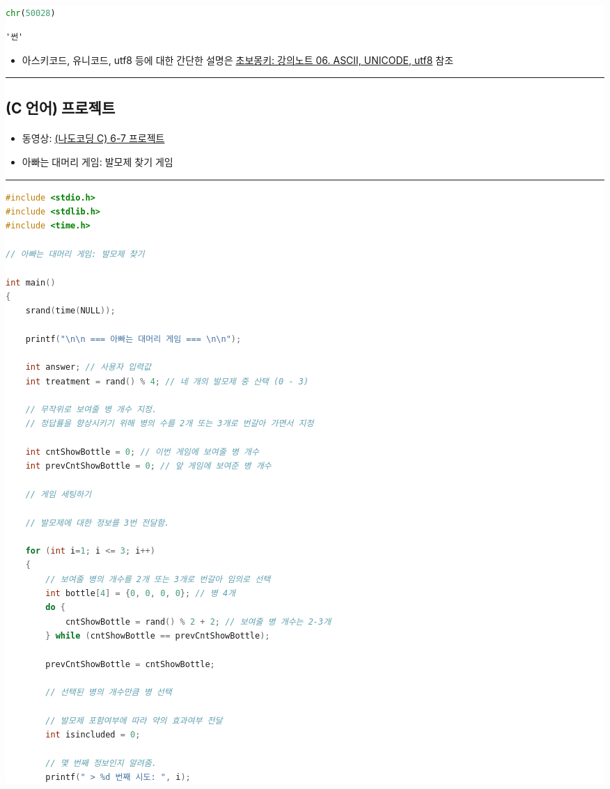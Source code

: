 
```python
chr(50028)
```




    '썬'



* 아스키코드, 유니코드, utf8 등에 대한 간단한 설명은 
    [초보몽키: 강의노트 06. ASCII, UNICODE, utf8](https://wayhome25.github.io/cs/2017/04/05/cs-06/) 참조

---

## (C 언어) 프로젝트

* 동영상: [(나도코딩 C) 6-7 프로젝트](https://www.youtube.com/watch?v=W1b7YhFjc70&list=PLMsa_0kAjjrdiwQykI8eb3H4IRxLTqCnP&index=43)

* 아빠는 대머리 게임: 발모제 찾기 게임

---
```c
#include <stdio.h>
#include <stdlib.h>
#include <time.h>

// 아빠는 대머리 게임: 발모제 찾기

int main()
{
	srand(time(NULL));
	
	printf("\n\n === 아빠는 대머리 게임 === \n\n");

	int answer; // 사용자 입력값
	int treatment = rand() % 4; // 네 개의 발모제 중 산택 (0 - 3)

	// 무작위로 보여줄 병 개수 지정. 
	// 정답률을 향상시키기 위해 병의 수를 2개 또는 3개로 번갈아 가면서 지정

	int cntShowBottle = 0; // 이번 게임에 보여줄 병 개수
	int prevCntShowBottle = 0; // 앞 게임에 보여준 병 개수

    // 게임 세팅하기
    
	// 발모제에 대한 정보를 3번 전달함.

	for (int i=1; i <= 3; i++)
	{
        // 보여줄 병의 개수를 2개 또는 3개로 번갈아 임의로 선택
		int bottle[4] = {0, 0, 0, 0}; // 병 4개
		do {
			cntShowBottle = rand() % 2 + 2; // 보여줄 병 개수는 2-3개
		} while (cntShowBottle == prevCntShowBottle); 

		prevCntShowBottle = cntShowBottle;

        // 선택된 병의 개수만큼 병 선택

        // 발모제 포함여부에 따라 약의 효과여부 전달
		int isincluded = 0;

        // 몇 번째 정보인지 알려줌.
		printf(" > %d 번째 시도: ", i);
```